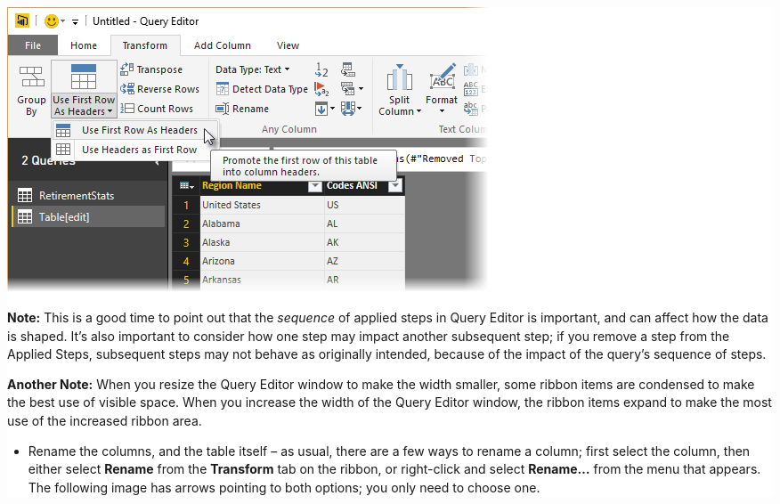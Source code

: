![](media/powerbi-desktop-shape-and-combine-data/ShapeCombine_UseFirstRowAsHeaders.png)

**Note:** This is a good time to point out that the *sequence* of applied steps in Query Editor is important, and can affect how the data is shaped. It’s also important to consider how one step may impact another subsequent step; if you remove a step from the Applied Steps, subsequent steps may not behave as originally intended, because of the impact of the query’s sequence of steps.

**Another Note:** When you resize the Query Editor window to make the width smaller, some ribbon items are condensed to make the best use of visible space. When you increase the width of the Query Editor window, the ribbon items expand to make the most use of the increased ribbon area.

* Rename the columns, and the table itself – as usual, there are a few ways to rename a column; first select the column, then either select **Rename** from the **Transform** tab on the ribbon, or right-click and select **Rename…** from the menu that appears. The following image has arrows pointing to both options; you only need to choose one.
